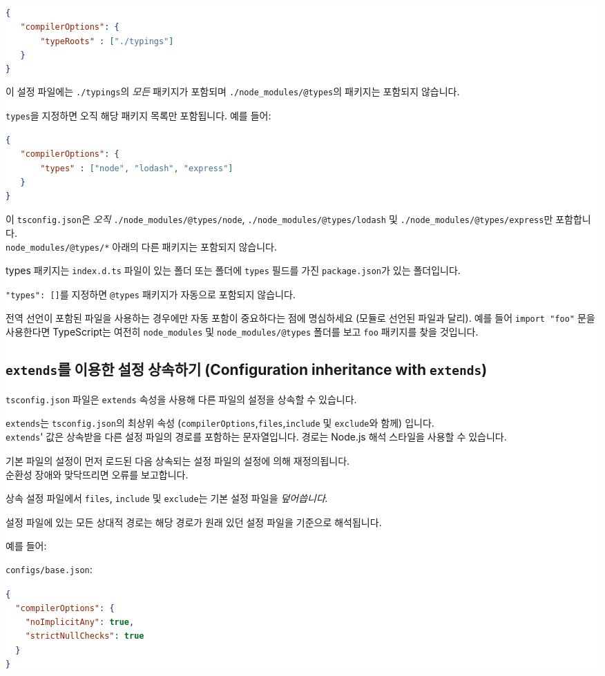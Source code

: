 ```json
{
   "compilerOptions": {
       "typeRoots" : ["./typings"]
   }
}
```

이 설정 파일에는 `./typings`의 *모든* 패키지가 포함되며 `./node_modules/@types`의 패키지는 포함되지 않습니다.

`types`을 지정하면 오직 해당 패키지 목록만 포함됩니다.
예를 들어:

```json
{
   "compilerOptions": {
       "types" : ["node", "lodash", "express"]
   }
}
```

이 `tsconfig.json`은 *오직* `./node_modules/@types/node`, `./node_modules/@types/lodash` 및 `./node_modules/@types/express`만 포함합니다.  
`node_modules/@types/*` 아래의 다른 패키지는 포함되지 않습니다.

types 패키지는 `index.d.ts` 파일이 있는 폴더 또는 폴더에 `types` 필드를 가진 `package.json`가 있는 폴더입니다.

`"types": []`를 지정하면 `@types` 패키지가 자동으로 포함되지 않습니다.

전역 선언이 포함된 파일을 사용하는 경우에만 자동 포함이 중요하다는 점에 명심하세요 (모듈로 선언된 파일과 달리).
예를 들어 `import "foo"` 문을 사용한다면 TypeScript는 여전히 `node_modules` 및 `node_modules/@types` 폴더를 보고 `foo` 패키지를 찾을 것입니다.

## `extends`를 이용한 설정 상속하기 (Configuration inheritance with `extends`)

`tsconfig.json` 파일은 `extends` 속성을  사용해 다른 파일의 설정을 상속할 수 있습니다.

`extends`는 `tsconfig.json`의 최상위 속성 (`compilerOptions`,`files`,`include` 및 `exclude`와 함께) 입니다.  
`extends`' 값은 상속받을 다른 설정 파일의 경로를 포함하는 문자열입니다.
경로는 Node.js 해석 스타일을 사용할 수 있습니다.

기본 파일의 설정이 먼저 로드된 다음 상속되는 설정 파일의 설정에 의해 재정의됩니다.  
순환성 장애와 맞닥뜨리면 오류를 보고합니다.

상속 설정 파일에서 `files`, `include` 및 `exclude`는 기본 설정 파일을 *덮어씁니다.*

설정 파일에 있는 모든 상대적 경로는 해당 경로가 원래 있던 설정 파일을 기준으로 해석됩니다.

예를 들어:

`configs/base.json`:

```json
{
  "compilerOptions": {
    "noImplicitAny": true,
    "strictNullChecks": true
  }
}
```
